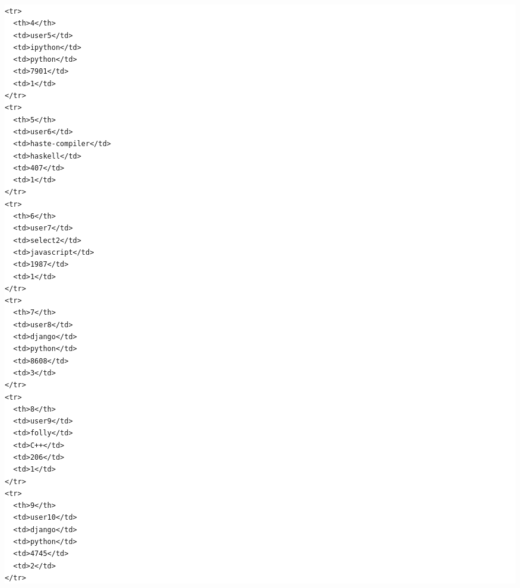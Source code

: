     <tr>
      <th>4</th>
      <td>user5</td>
      <td>ipython</td>
      <td>python</td>
      <td>7901</td>
      <td>1</td>
    </tr>
    <tr>
      <th>5</th>
      <td>user6</td>
      <td>haste-compiler</td>
      <td>haskell</td>
      <td>407</td>
      <td>1</td>
    </tr>
    <tr>
      <th>6</th>
      <td>user7</td>
      <td>select2</td>
      <td>javascript</td>
      <td>1987</td>
      <td>1</td>
    </tr>
    <tr>
      <th>7</th>
      <td>user8</td>
      <td>django</td>
      <td>python</td>
      <td>8608</td>
      <td>3</td>
    </tr>
    <tr>
      <th>8</th>
      <td>user9</td>
      <td>folly</td>
      <td>C++</td>
      <td>206</td>
      <td>1</td>
    </tr>
    <tr>
      <th>9</th>
      <td>user10</td>
      <td>django</td>
      <td>python</td>
      <td>4745</td>
      <td>2</td>
    </tr>
  </tbody>
</table>
</div>
